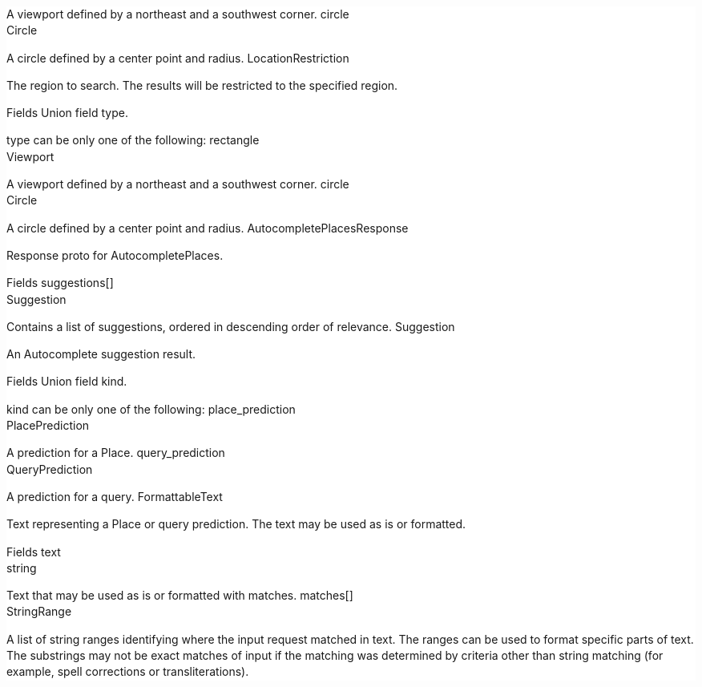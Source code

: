A viewport defined by a northeast and a southwest corner.
circle	
Circle

A circle defined by a center point and radius.
LocationRestriction

The region to search. The results will be restricted to the specified region.

Fields
Union field type.

type can be only one of the following:
rectangle	
Viewport

A viewport defined by a northeast and a southwest corner.
circle	
Circle

A circle defined by a center point and radius.
AutocompletePlacesResponse

Response proto for AutocompletePlaces.

Fields
suggestions[]	
Suggestion

Contains a list of suggestions, ordered in descending order of relevance.
Suggestion

An Autocomplete suggestion result.

Fields
Union field kind.

kind can be only one of the following:
place_prediction	
PlacePrediction

A prediction for a Place.
query_prediction	
QueryPrediction

A prediction for a query.
FormattableText

Text representing a Place or query prediction. The text may be used as is or formatted.

Fields
text	
string

Text that may be used as is or formatted with matches.
matches[]	
StringRange

A list of string ranges identifying where the input request matched in text. The ranges can be used to format specific parts of text. The substrings may not be exact matches of input if the matching was determined by criteria other than string matching (for example, spell corrections or transliterations).
